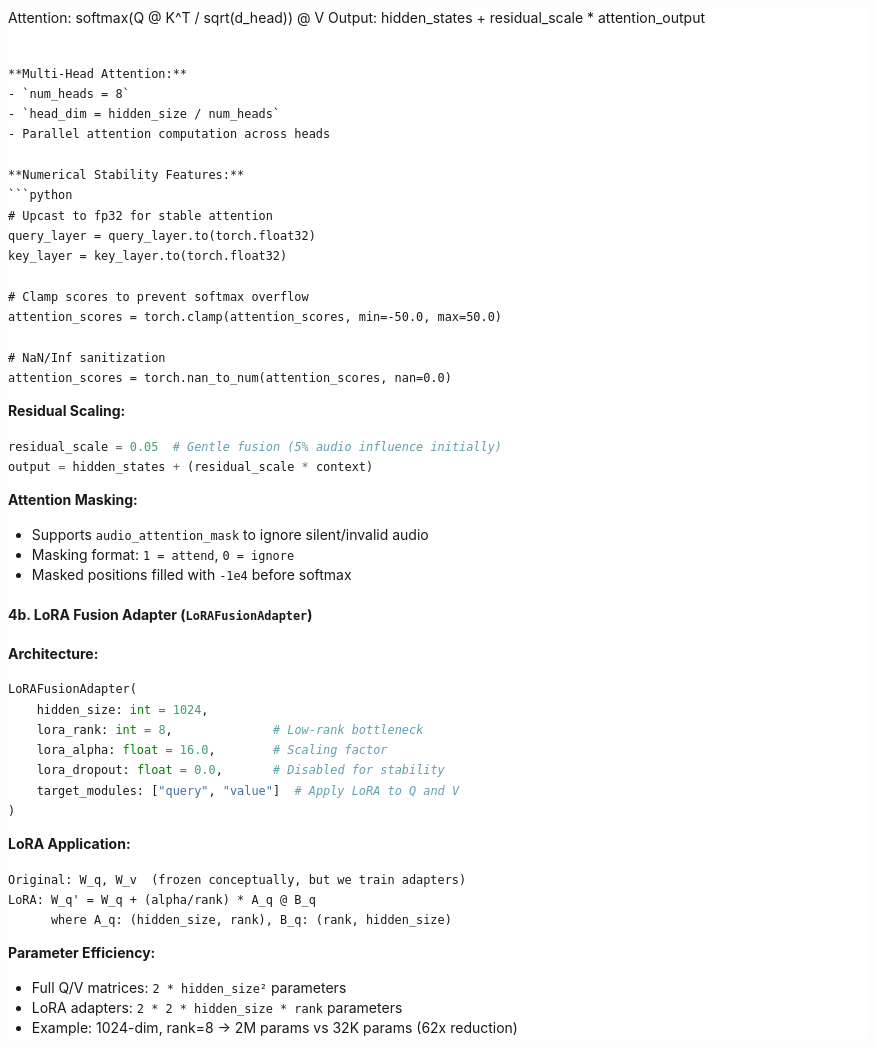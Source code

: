 Attention: softmax(Q @ K^T / sqrt(d_head)) @ V
Output: hidden_states + residual_scale * attention_output
```

**Multi-Head Attention:**
- `num_heads = 8`
- `head_dim = hidden_size / num_heads`
- Parallel attention computation across heads

**Numerical Stability Features:**
```python
# Upcast to fp32 for stable attention
query_layer = query_layer.to(torch.float32)
key_layer = key_layer.to(torch.float32)

# Clamp scores to prevent softmax overflow
attention_scores = torch.clamp(attention_scores, min=-50.0, max=50.0)

# NaN/Inf sanitization
attention_scores = torch.nan_to_num(attention_scores, nan=0.0)
```

**Residual Scaling:**
```python
residual_scale = 0.05  # Gentle fusion (5% audio influence initially)
output = hidden_states + (residual_scale * context)
```

**Attention Masking:**
- Supports `audio_attention_mask` to ignore silent/invalid audio
- Masking format: `1 = attend`, `0 = ignore`
- Masked positions filled with `-1e4` before softmax

#### **4b. LoRA Fusion Adapter** (`LoRAFusionAdapter`)

**Architecture:**
```python
LoRAFusionAdapter(
    hidden_size: int = 1024,
    lora_rank: int = 8,              # Low-rank bottleneck
    lora_alpha: float = 16.0,        # Scaling factor
    lora_dropout: float = 0.0,       # Disabled for stability
    target_modules: ["query", "value"]  # Apply LoRA to Q and V
)
```

**LoRA Application:**
```
Original: W_q, W_v  (frozen conceptually, but we train adapters)
LoRA: W_q' = W_q + (alpha/rank) * A_q @ B_q
      where A_q: (hidden_size, rank), B_q: (rank, hidden_size)
```

**Parameter Efficiency:**
- Full Q/V matrices: `2 * hidden_size²` parameters
- LoRA adapters: `2 * 2 * hidden_size * rank` parameters
- Example: 1024-dim, rank=8 → 2M params vs 32K params (62x reduction)

